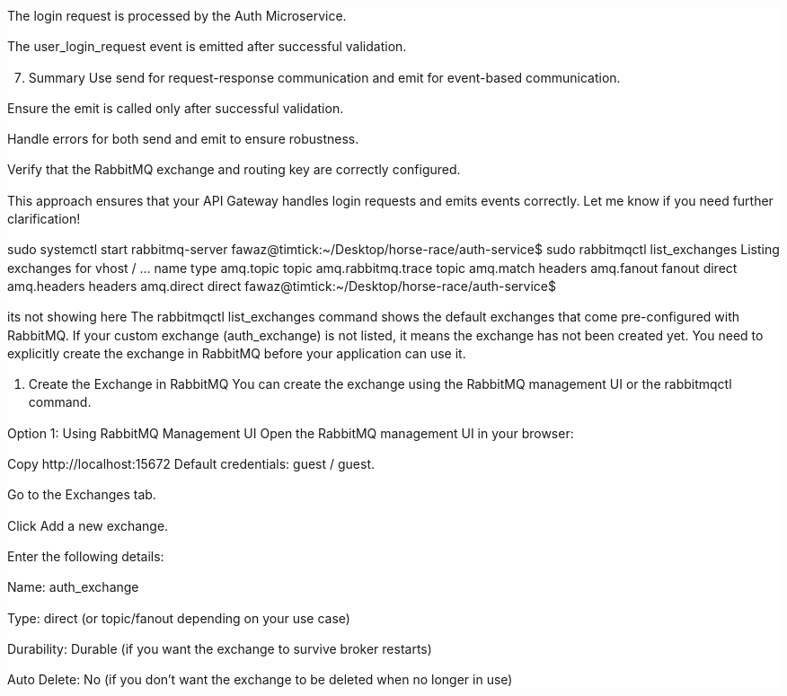 The login request is processed by the Auth Microservice.

The user_login_request event is emitted after successful validation.

7. Summary
Use send for request-response communication and emit for event-based communication.

Ensure the emit is called only after successful validation.

Handle errors for both send and emit to ensure robustness.

Verify that the RabbitMQ exchange and routing key are correctly configured.

This approach ensures that your API Gateway handles login requests and emits events correctly. Let me know if you need further clarification!

sudo systemctl start rabbitmq-server
fawaz@timtick:~/Desktop/horse-race/auth-service$ sudo rabbitmqctl list_exchanges
Listing exchanges for vhost / ...
name	type
amq.topic	topic
amq.rabbitmq.trace	topic
amq.match	headers
amq.fanout	fanout
	direct
amq.headers	headers
amq.direct	direct
fawaz@timtick:~/Desktop/horse-race/auth-service$ 


its not showing here
The rabbitmqctl list_exchanges command shows the default exchanges that come pre-configured with RabbitMQ. If your custom exchange (auth_exchange) is not listed, it means the exchange has not been created yet. You need to explicitly create the exchange in RabbitMQ before your application can use it.

1. Create the Exchange in RabbitMQ
You can create the exchange using the RabbitMQ management UI or the rabbitmqctl command.

Option 1: Using RabbitMQ Management UI
Open the RabbitMQ management UI in your browser:

Copy
http://localhost:15672
Default credentials: guest / guest.

Go to the Exchanges tab.

Click Add a new exchange.

Enter the following details:

Name: auth_exchange

Type: direct (or topic/fanout depending on your use case)

Durability: Durable (if you want the exchange to survive broker restarts)

Auto Delete: No (if you don’t want the exchange to be deleted when no longer in use)
